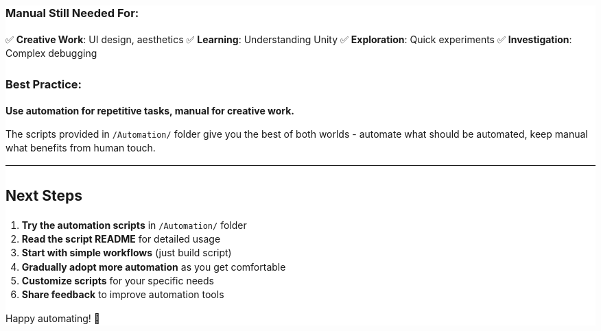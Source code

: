 ### Manual Still Needed For:
✅ **Creative Work**: UI design, aesthetics
✅ **Learning**: Understanding Unity
✅ **Exploration**: Quick experiments
✅ **Investigation**: Complex debugging

### Best Practice:
**Use automation for repetitive tasks, manual for creative work.**

The scripts provided in `/Automation/` folder give you the best of both worlds - automate what should be automated, keep manual what benefits from human touch.

---

## Next Steps

1. **Try the automation scripts** in `/Automation/` folder
2. **Read the script README** for detailed usage
3. **Start with simple workflows** (just build script)
4. **Gradually adopt more automation** as you get comfortable
5. **Customize scripts** for your specific needs
6. **Share feedback** to improve automation tools

Happy automating! 🚀
